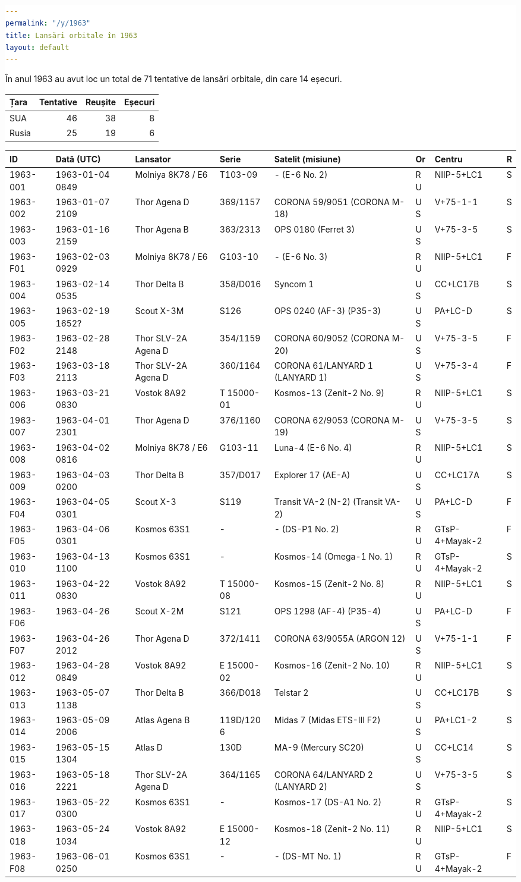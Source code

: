```yaml
---
permalink: "/y/1963"
title: Lansări orbitale în 1963
layout: default
---
```


În anul 1963 au avut loc un total de 71 tentative de lansări orbitale, din care 14 eșecuri.


| Țara   |   Tentative |   Reușite |   Eșecuri |
|:-------|------------:|----------:|----------:|
| SUA    |          46 |        38 |         8 |
| Rusia  |          25 |        19 |         6 |


| ID       | Dată (UTC)       | Lansator            | Serie              | Satelit (misiune)                 | Or   | Centru          | R   |
|:---------|:-----------------|:--------------------|:-------------------|:----------------------------------|:-----|:----------------|:----|
| 1963-001 | 1963-01-04 0849  | Molniya 8K78 / E6   | T103-09            | - (E-6 No. 2)                     | RU   | NIIP-5+LC1      | S   |
| 1963-002 | 1963-01-07 2109  | Thor Agena D        | 369/1157           | CORONA 59/9051 (CORONA M-18)      | US   | V+75-1-1        | S   |
| 1963-003 | 1963-01-16 2159  | Thor Agena B        | 363/2313           | OPS 0180 (Ferret 3)               | US   | V+75-3-5        | S   |
| 1963-F01 | 1963-02-03 0929  | Molniya 8K78 / E6   | G103-10            | - (E-6 No. 3)                     | RU   | NIIP-5+LC1      | F   |
| 1963-004 | 1963-02-14 0535  | Thor Delta B        | 358/D016           | Syncom 1                          | US   | CC+LC17B        | S   |
| 1963-005 | 1963-02-19 1652? | Scout X-3M          | S126               | OPS 0240 (AF-3) (P35-3)           | US   | PA+LC-D         | S   |
| 1963-F02 | 1963-02-28 2148  | Thor SLV-2A Agena D | 354/1159           | CORONA 60/9052 (CORONA M-20)      | US   | V+75-3-5        | F   |
| 1963-F03 | 1963-03-18 2113  | Thor SLV-2A Agena D | 360/1164           | CORONA 61/LANYARD 1 (LANYARD 1)   | US   | V+75-3-4        | F   |
| 1963-006 | 1963-03-21 0830  | Vostok 8A92         | T 15000- 01        | Kosmos-13 (Zenit-2 No. 9)         | RU   | NIIP-5+LC1      | S   |
| 1963-007 | 1963-04-01 2301  | Thor Agena D        | 376/1160           | CORONA 62/9053 (CORONA M-19)      | US   | V+75-3-5        | S   |
| 1963-008 | 1963-04-02 0816  | Molniya 8K78 / E6   | G103-11            | Luna-4 (E-6 No. 4)                | RU   | NIIP-5+LC1      | S   |
| 1963-009 | 1963-04-03 0200  | Thor Delta B        | 357/D017           | Explorer 17 (AE-A)                | US   | CC+LC17A        | S   |
| 1963-F04 | 1963-04-05 0301  | Scout X-3           | S119               | Transit VA-2 (N-2) (Transit VA-2) | US   | PA+LC-D         | F   |
| 1963-F05 | 1963-04-06 0301  | Kosmos 63S1         | -                  | - (DS-P1 No. 2)                   | RU   | GTsP-4+Mayak-2  | F   |
| 1963-010 | 1963-04-13 1100  | Kosmos 63S1         | -                  | Kosmos-14 (Omega-1 No. 1)         | RU   | GTsP-4+Mayak-2  | S   |
| 1963-011 | 1963-04-22 0830  | Vostok 8A92         | T 15000- 08        | Kosmos-15 (Zenit-2 No. 8)         | RU   | NIIP-5+LC1      | S   |
| 1963-F06 | 1963-04-26       | Scout X-2M          | S121               | OPS 1298 (AF-4) (P35-4)           | US   | PA+LC-D         | F   |
| 1963-F07 | 1963-04-26 2012  | Thor Agena D        | 372/1411           | CORONA 63/9055A (ARGON 12)        | US   | V+75-1-1        | F   |
| 1963-012 | 1963-04-28 0849  | Vostok 8A92         | E 15000- 02        | Kosmos-16 (Zenit-2 No. 10)        | RU   | NIIP-5+LC1      | S   |
| 1963-013 | 1963-05-07 1138  | Thor Delta B        | 366/D018           | Telstar 2                         | US   | CC+LC17B        | S   |
| 1963-014 | 1963-05-09 2006  | Atlas Agena B       | 119D/1206          | Midas 7 (Midas ETS-III F2)        | US   | PA+LC1-2        | S   |
| 1963-015 | 1963-05-15 1304  | Atlas D             | 130D               | MA-9 (Mercury SC20)               | US   | CC+LC14         | S   |
| 1963-016 | 1963-05-18 2221  | Thor SLV-2A Agena D | 364/1165           | CORONA 64/LANYARD 2 (LANYARD 2)   | US   | V+75-3-5        | S   |
| 1963-017 | 1963-05-22 0300  | Kosmos 63S1         | -                  | Kosmos-17 (DS-A1 No. 2)           | RU   | GTsP-4+Mayak-2  | S   |
| 1963-018 | 1963-05-24 1034  | Vostok 8A92         | E 15000- 12        | Kosmos-18 (Zenit-2 No. 11)        | RU   | NIIP-5+LC1      | S   |
| 1963-F08 | 1963-06-01 0250  | Kosmos 63S1         | -                  | - (DS-MT No. 1)                   | RU   | GTsP-4+Mayak-2  | F   |